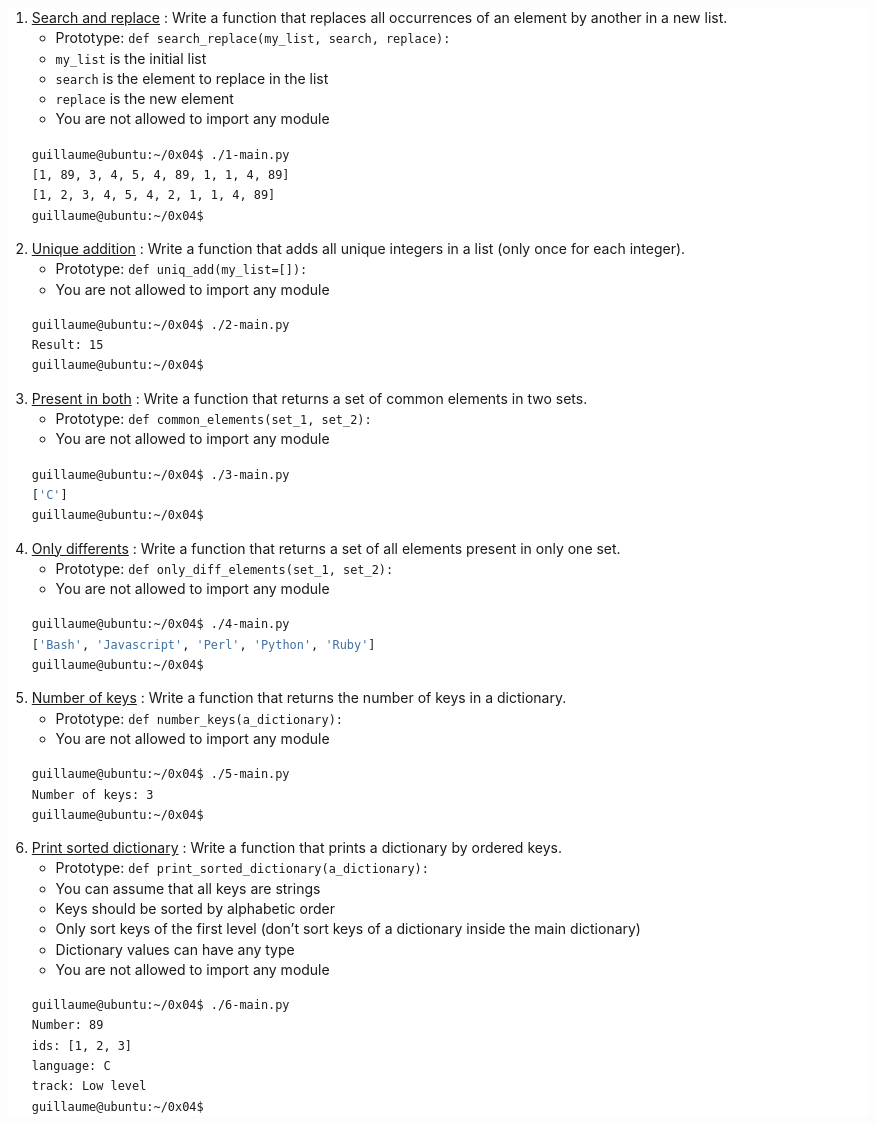 1. [Search and replace](./1-search_replace.py) : Write a function that replaces all occurrences of an element by another in a new list.
	- Prototype: `def search_replace(my_list, search, replace):`
	- `my_list` is the initial list
	- `search` is the element to replace in the list
	- `replace` is the new element
	- You are not allowed to import any module
	```sh
	guillaume@ubuntu:~/0x04$ ./1-main.py
	[1, 89, 3, 4, 5, 4, 89, 1, 1, 4, 89]
	[1, 2, 3, 4, 5, 4, 2, 1, 1, 4, 89]
	guillaume@ubuntu:~/0x04$ 
	```
2. [Unique addition](./2-uniq_add.py) : Write a function that adds all unique integers in a list (only once for each integer).
	- Prototype: `def uniq_add(my_list=[]):`
	- You are not allowed to import any module
	```sh
	guillaume@ubuntu:~/0x04$ ./2-main.py
	Result: 15
	guillaume@ubuntu:~/0x04$ 
	```
3. [Present in both](./3-common_elements.py) : Write a function that returns a set of common elements in two sets.
	- Prototype: `def common_elements(set_1, set_2):`
	- You are not allowed to import any module
	```sh
	guillaume@ubuntu:~/0x04$ ./3-main.py
	['C']
	guillaume@ubuntu:~/0x04$ 
	```
4. [Only differents](./4-only_diff_elements.py) : Write a function that returns a set of all elements present in only one set.
	- Prototype: `def only_diff_elements(set_1, set_2):`
	- You are not allowed to import any module
	```sh
	guillaume@ubuntu:~/0x04$ ./4-main.py
	['Bash', 'Javascript', 'Perl', 'Python', 'Ruby']
	guillaume@ubuntu:~/0x04$ 
	```
5. [Number of keys](./5-number_keys.py) : Write a function that returns the number of keys in a dictionary.
	- Prototype: `def number_keys(a_dictionary):`
	- You are not allowed to import any module
	```sh
	guillaume@ubuntu:~/0x04$ ./5-main.py
	Number of keys: 3
	guillaume@ubuntu:~/0x04$ 
	```
6. [Print sorted dictionary](./6-print_sorted_dictionary.py) : Write a function that prints a dictionary by ordered keys.
	- Prototype: `def print_sorted_dictionary(a_dictionary):`
	- You can assume that all keys are strings
	- Keys should be sorted by alphabetic order
	- Only sort keys of the first level (don’t sort keys of a dictionary inside the main dictionary)
	- Dictionary values can have any type
	- You are not allowed to import any module
	```sh
	guillaume@ubuntu:~/0x04$ ./6-main.py
	Number: 89
	ids: [1, 2, 3]
	language: C
	track: Low level
	guillaume@ubuntu:~/0x04$ 